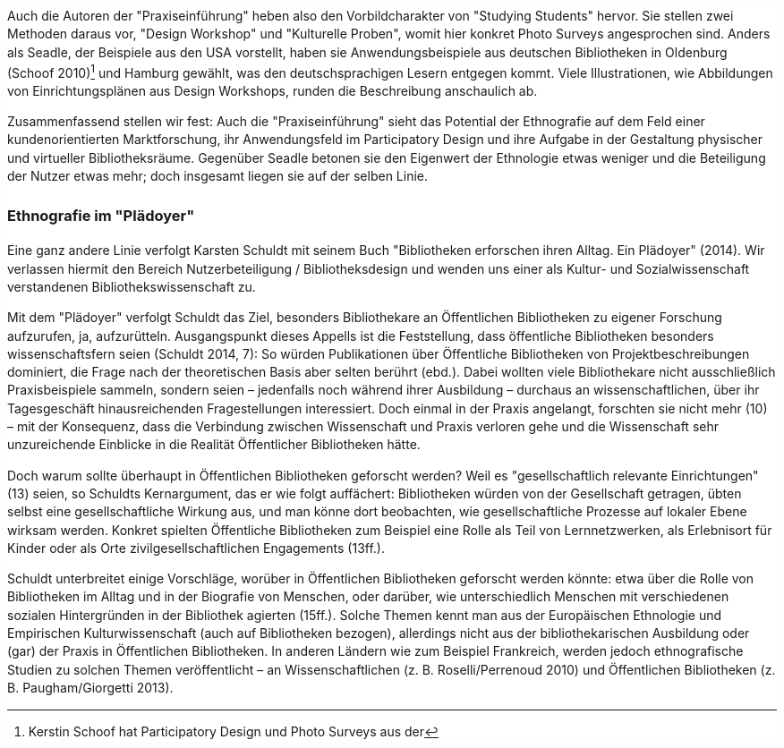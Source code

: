 Auch die Autoren der "Praxiseinführung" heben also den Vorbildcharakter
von "Studying Students" hervor. Sie stellen zwei Methoden daraus vor,
"Design Workshop" und "Kulturelle Proben", womit hier konkret Photo
Surveys angesprochen sind. Anders als Seadle, der Beispiele aus den USA
vorstellt, haben sie Anwendungsbeispiele aus deutschen Bibliotheken in
Oldenburg (Schoof 2010)[^6] und Hamburg gewählt, was den
deutschsprachigen Lesern entgegen kommt. Viele Illustrationen, wie
Abbildungen von Einrichtungsplänen aus Design Workshops, runden die
Beschreibung anschaulich ab.

Zusammenfassend stellen wir fest: Auch die "Praxiseinführung" sieht das
Potential der Ethnografie auf dem Feld einer kundenorientierten
Marktforschung, ihr Anwendungsfeld im Participatory Design und ihre
Aufgabe in der Gestaltung physischer und virtueller Bibliotheksräume.
Gegenüber Seadle betonen sie den Eigenwert der Ethnologie etwas weniger
und die Beteiligung der Nutzer etwas mehr; doch insgesamt liegen sie auf
der selben Linie.

### Ethnografie im "Plädoyer"

Eine ganz andere Linie verfolgt Karsten Schuldt mit seinem Buch
"Bibliotheken erforschen ihren Alltag. Ein Plädoyer" (2014). Wir
verlassen hiermit den Bereich Nutzerbeteiligung / Bibliotheksdesign und
wenden uns einer als Kultur- und Sozialwissenschaft verstandenen
Bibliothekswissenschaft zu.

Mit dem "Plädoyer" verfolgt Schuldt das Ziel, besonders Bibliothekare an
Öffentlichen Bibliotheken zu eigener Forschung aufzurufen, ja,
aufzurütteln. Ausgangspunkt dieses Appells ist die Feststellung, dass
öffentliche Bibliotheken besonders wissenschaftsfern seien (Schuldt
2014, 7): So würden Publikationen über Öffentliche Bibliotheken von
Projektbeschreibungen dominiert, die Frage nach der theoretischen Basis
aber selten berührt (ebd.). Dabei wollten viele Bibliothekare nicht
ausschließlich Praxisbeispiele sammeln, sondern seien – jedenfalls noch
während ihrer Ausbildung – durchaus an wissenschaftlichen, über ihr
Tagesgeschäft hinausreichenden Fragestellungen interessiert. Doch einmal
in der Praxis angelangt, forschten sie nicht mehr (10) – mit der
Konsequenz, dass die Verbindung zwischen Wissenschaft und Praxis
verloren gehe und die Wissenschaft sehr unzureichende Einblicke in die
Realität Öffentlicher Bibliotheken hätte.

Doch warum sollte überhaupt in Öffentlichen Bibliotheken geforscht
werden? Weil es "gesellschaftlich relevante Einrichtungen" (13) seien,
so Schuldts Kernargument, das er wie folgt auffächert: Bibliotheken
würden von der Gesellschaft getragen, übten selbst eine
gesellschaftliche Wirkung aus, und man könne dort beobachten, wie
gesellschaftliche Prozesse auf lokaler Ebene wirksam werden. Konkret
spielten Öffentliche Bibliotheken zum Beispiel eine Rolle als Teil von
Lernnetzwerken, als Erlebnisort für Kinder oder als Orte
zivilgesellschaftlichen Engagements (13ff.).

Schuldt unterbreitet einige Vorschläge, worüber in Öffentlichen
Bibliotheken geforscht werden könnte: etwa über die Rolle von
Bibliotheken im Alltag und in der Biografie von Menschen, oder darüber,
wie unterschiedlich Menschen mit verschiedenen sozialen Hintergründen in
der Bibliothek agierten (15ff.). Solche Themen kennt man aus der
Europäischen Ethnologie und Empirischen Kulturwissenschaft (auch auf
Bibliotheken bezogen), allerdings nicht aus der bibliothekarischen
Ausbildung oder (gar) der Praxis in Öffentlichen Bibliotheken. In
anderen Ländern wie zum Beispiel Frankreich, werden jedoch
ethnografische Studien zu solchen Themen veröffentlicht – an
Wissenschaftlichen (z. B. Roselli/Perrenoud 2010) und Öffentlichen
Bibliotheken (z. B. Paugham/Giorgetti 2013).


[^1]: Wegen der besseren Lesbarkeit wird im Folgenden die männliche
[^2]: I.F. werden die drei Titel als "Handbuch", "Praxiseinführung" und
[^3]: Ursula Schulz war von 1992 bis 2013 Professorin an der HAW
[^4]: Aus einer Definition von Ethnografie: "Ethnography entails the
[^5]: Ethnomethodologie ist mit Ethnografie eigentlich nicht identisch;
[^6]: Kerstin Schoof hat Participatory Design und Photo Surveys aus der
[^7]: Schuldt bezieht sich hier auf die Europäische Ethnologie, da sie,